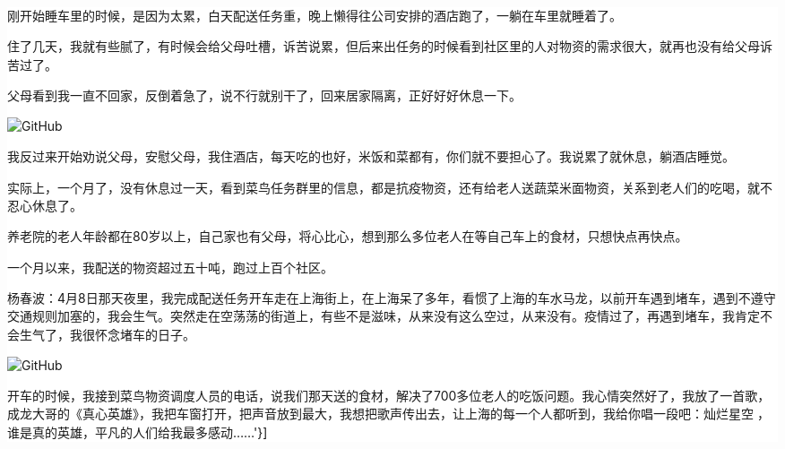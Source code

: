 刚开始睡车里的时候，是因为太累，白天配送任务重，晚上懒得往公司安排的酒店跑了，一躺在车里就睡着了。

住了几天，我就有些腻了，有时候会给父母吐槽，诉苦说累，但后来出任务的时候看到社区里的人对物资的需求很大，就再也没有给父母诉苦过了。

父母看到我一直不回家，反倒着急了，说不行就别干了，回来居家隔离，正好好好休息一下。

![GitHub](https://chinadigitaltimes.net/chinese/files/2022/04/post-679287-6252be779afbe.)

我反过来开始劝说父母，安慰父母，我住酒店，每天吃的也好，米饭和菜都有，你们就不要担心了。我说累了就休息，躺酒店睡觉。

实际上，一个月了，没有休息过一天，看到菜鸟任务群里的信息，都是抗疫物资，还有给老人送蔬菜米面物资，关系到老人们的吃喝，就不忍心休息了。

养老院的老人年龄都在80岁以上，自己家也有父母，将心比心，想到那么多位老人在等自己车上的食材，只想快点再快点。

一个月以来，我配送的物资超过五十吨，跑过上百个社区。

杨春波：4月8日那天夜里，我完成配送任务开车走在上海街上，在上海呆了多年，看惯了上海的车水马龙，以前开车遇到堵车，遇到不遵守交通规则加塞的，我会生气。突然走在空荡荡的街道上，有些不是滋味，从来没有这么空过，从来没有。疫情过了，再遇到堵车，我肯定不会生气了，我很怀念堵车的日子。

![GitHub](https://chinadigitaltimes.net/chinese/files/2022/04/post-679287-6252be7966849.)

开车的时候，我接到菜鸟物资调度人员的电话，说我们那天送的食材，解决了700多位老人的吃饭问题。我心情突然好了，我放了一首歌，成龙大哥的《真心英雄》，我把车窗打开，把声音放到最大，我想把歌声传出去，让上海的每一个人都听到，我给你唱一段吧：灿烂星空 ，谁是真的英雄，平凡的人们给我最多感动……'}]